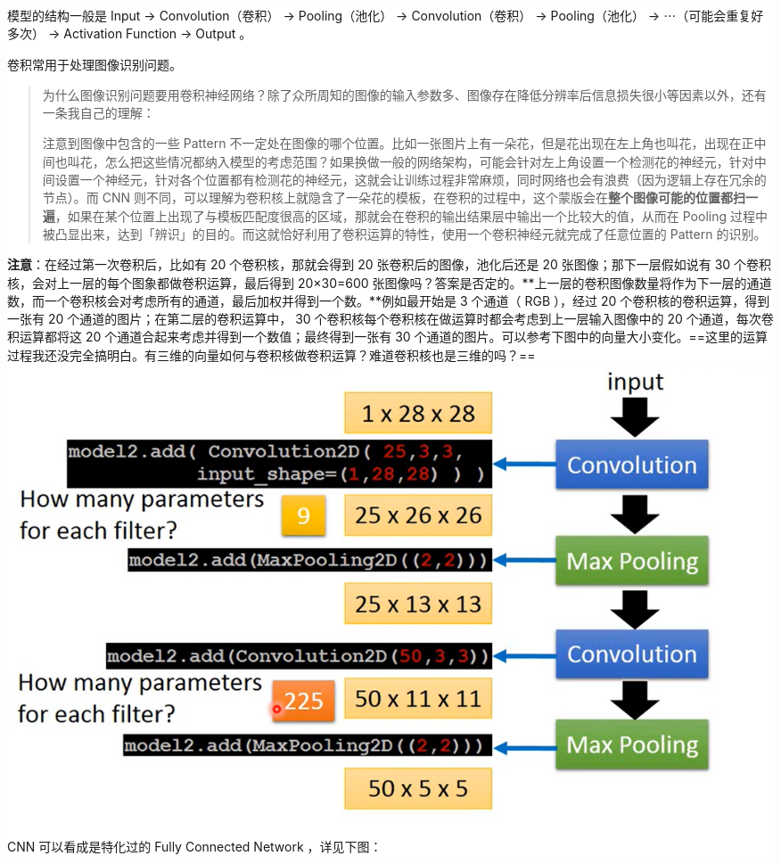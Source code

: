 模型的结构一般是 Input $\rightarrow$ Convolution（卷积） $\rightarrow$ Pooling（池化） $\rightarrow$ Convolution（卷积） $\rightarrow$ Pooling（池化） $\rightarrow$ $\cdots$（可能会重复好多次） $\rightarrow$ Activation Function $\rightarrow$ Output 。

卷积常用于处理图像识别问题。

> 为什么图像识别问题要用卷积神经网络？除了众所周知的图像的输入参数多、图像存在降低分辨率后信息损失很小等因素以外，还有一条我自己的理解：
>
> 注意到图像中包含的一些 Pattern 不一定处在图像的哪个位置。比如一张图片上有一朵花，但是花出现在左上角也叫花，出现在正中间也叫花，怎么把这些情况都纳入模型的考虑范围？如果换做一般的网络架构，可能会针对左上角设置一个检测花的神经元，针对中间设置一个神经元，针对各个位置都有检测花的神经元，这就会让训练过程非常麻烦，同时网络也会有浪费（因为逻辑上存在冗余的节点）。而 CNN 则不同，可以理解为卷积核上就隐含了一朵花的模板，在卷积的过程中，这个蒙版会在**整个图像可能的位置都扫一遍**，如果在某个位置上出现了与模板匹配度很高的区域，那就会在卷积的输出结果层中输出一个比较大的值，从而在 Pooling 过程中被凸显出来，达到「辨识」的目的。而这就恰好利用了卷积运算的特性，使用一个卷积神经元就完成了任意位置的 Pattern 的识别。

**注意**：在经过第一次卷积后，比如有 20 个卷积核，那就会得到 20 张卷积后的图像，池化后还是 20 张图像；那下一层假如说有 30 个卷积核，会对上一层的每个图象都做卷积运算，最后得到 20×30=600 张图像吗？答案是否定的。**上一层的卷积图像数量将作为下一层的通道数，而一个卷积核会对考虑所有的通道，最后加权并得到一个数。**例如最开始是 3 个通道（ RGB ），经过 20 个卷积核的卷积运算，得到一张有 20 个通道的图片；在第二层的卷积运算中， 30 个卷积核每个卷积核在做运算时都会考虑到上一层输入图像中的 20 个通道，每次卷积运算都将这 20 个通道合起来考虑并得到一个数值；最终得到一张有 30 个通道的图片。可以参考下图中的向量大小变化。==这里的运算过程我还没完全搞明白。有三维的向量如何与卷积核做卷积运算？难道卷积核也是三维的吗？==
![image-20220101204853121](README.assets/image-20220101204853121.png)

CNN 可以看成是特化过的 Fully Connected Network ，详见下图：